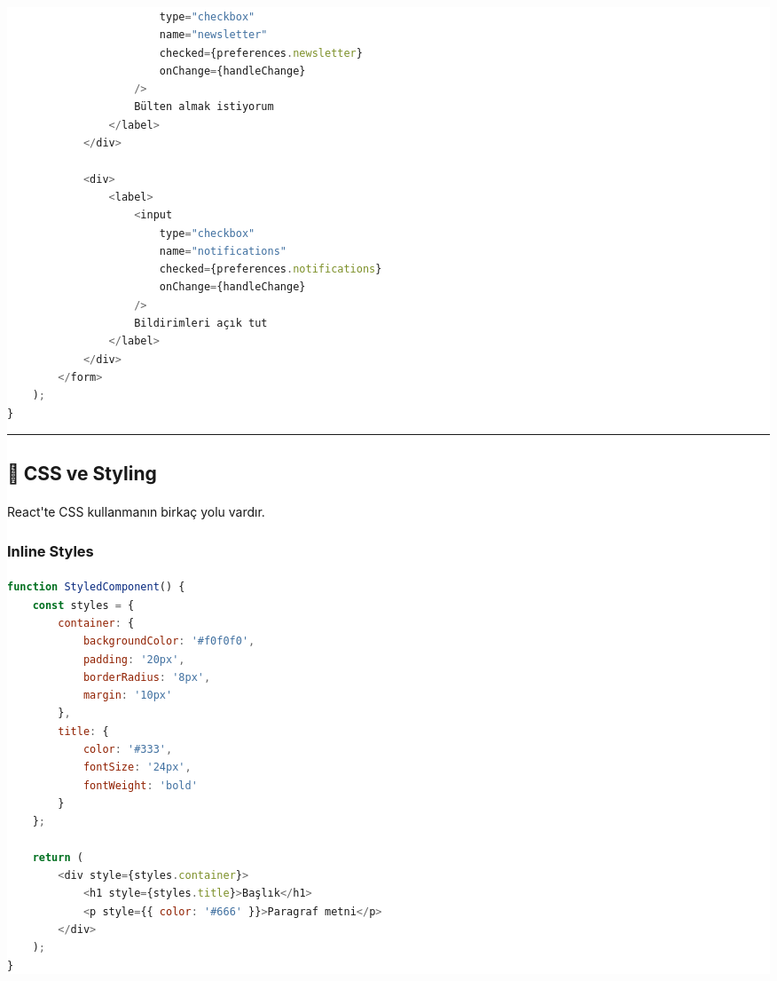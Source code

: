 ```javascript
                        type="checkbox" 
                        name="newsletter"
                        checked={preferences.newsletter}
                        onChange={handleChange}
                    />
                    Bülten almak istiyorum
                </label>
            </div>
            
            <div>
                <label>
                    <input 
                        type="checkbox" 
                        name="notifications"
                        checked={preferences.notifications}
                        onChange={handleChange}
                    />
                    Bildirimleri açık tut
                </label>
            </div>
        </form>
    );
}
```

---

## 🎨 CSS ve Styling

React'te CSS kullanmanın birkaç yolu vardır.

### Inline Styles
```javascript
function StyledComponent() {
    const styles = {
        container: {
            backgroundColor: '#f0f0f0',
            padding: '20px',
            borderRadius: '8px',
            margin: '10px'
        },
        title: {
            color: '#333',
            fontSize: '24px',
            fontWeight: 'bold'
        }
    };
    
    return (
        <div style={styles.container}>
            <h1 style={styles.title}>Başlık</h1>
            <p style={{ color: '#666' }}>Paragraf metni</p>
        </div>
    );
}
```
